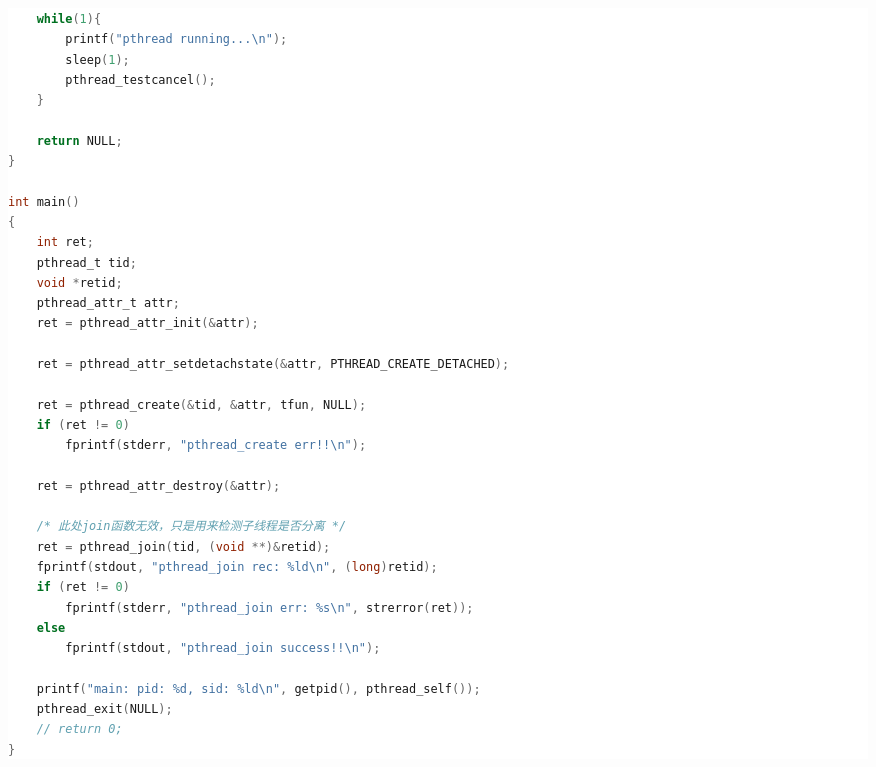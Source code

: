 ```c
    while(1){
        printf("pthread running...\n");
        sleep(1);
        pthread_testcancel();
    }

    return NULL;
}

int main()
{
    int ret;
    pthread_t tid;
    void *retid;
    pthread_attr_t attr;
    ret = pthread_attr_init(&attr);

    ret = pthread_attr_setdetachstate(&attr, PTHREAD_CREATE_DETACHED);

    ret = pthread_create(&tid, &attr, tfun, NULL);
    if (ret != 0)
        fprintf(stderr, "pthread_create err!!\n");

    ret = pthread_attr_destroy(&attr);

    /* 此处join函数无效，只是用来检测子线程是否分离 */
    ret = pthread_join(tid, (void **)&retid);
    fprintf(stdout, "pthread_join rec: %ld\n", (long)retid);
    if (ret != 0)
        fprintf(stderr, "pthread_join err: %s\n", strerror(ret));
    else
        fprintf(stdout, "pthread_join success!!\n");

    printf("main: pid: %d, sid: %ld\n", getpid(), pthread_self());
    pthread_exit(NULL);
    // return 0;
}
```


